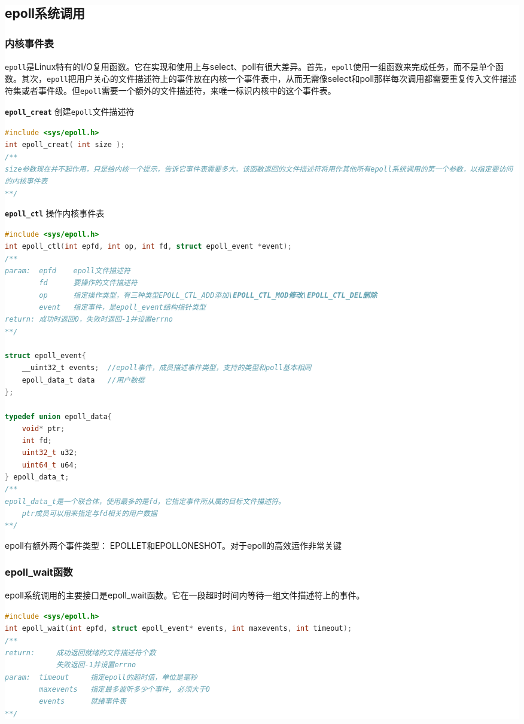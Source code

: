 ## epoll系统调用

### 内核事件表

`epoll`是Linux特有的I/O复用函数。它在实现和使用上与select、poll有很大差异。首先，`epoll`使用一组函数来完成任务，而不是单个函数。其次，`epoll`把用户关心的文件描述符上的事件放在内核一个事件表中，从而无需像select和poll那样每次调用都需要重复传入文件描述符集或者事件级。但`epoll`需要一个额外的文件描述符，来唯一标识内核中的这个事件表。

**`epoll_creat`** 创建`epoll`文件描述符

```C
#include <sys/epoll.h>
int epoll_creat( int size );
/**
size参数现在并不起作用，只是给内核一个提示，告诉它事件表需要多大。该函数返回的文件描述符将用作其他所有epoll系统调用的第一个参数，以指定要访问的内核事件表
**/
```

**`epoll_ctl`** 操作内核事件表

```C
#include <sys/epoll.h>
int epoll_ctl(int epfd, int op, int fd, struct epoll_event *event);
/**
param:	epfd	epoll文件描述符
		fd		要操作的文件描述符
		op		指定操作类型，有三种类型EPOLL_CTL_ADD添加\EPOLL_CTL_MOD修改\EPOLL_CTL_DEL删除
		event	指定事件，是epoll_event结构指针类型
return:	成功时返回0，失败时返回-1并设置errno
**/

struct epoll_event{
    __uint32_t events;	//epoll事件，成员描述事件类型，支持的类型和poll基本相同
    epoll_data_t data	//用户数据
};

typedef union epoll_data{
    void* ptr;
    int fd;
    uint32_t u32;
    uint64_t u64;
} epoll_data_t;
/**
epoll_data_t是一个联合体，使用最多的是fd，它指定事件所从属的目标文件描述符。
	ptr成员可以用来指定与fd相关的用户数据
**/
```

epoll有额外两个事件类型： EPOLLET和EPOLLONESHOT。对于epoll的高效运作非常关键

### epoll_wait函数

epoll系统调用的主要接口是epoll_wait函数。它在一段超时时间内等待一组文件描述符上的事件。

```C
#include <sys/epoll.h>
int epoll_wait(int epfd, struct epoll_event* events, int maxevents, int timeout);
/**
return:		成功返回就绪的文件描述符个数
			失败返回-1并设置errno
param:	timeout		指定epoll的超时值，单位是毫秒
		maxevents	指定最多监听多少个事件, 必须大于0
		events		就绪事件表
**/
```
